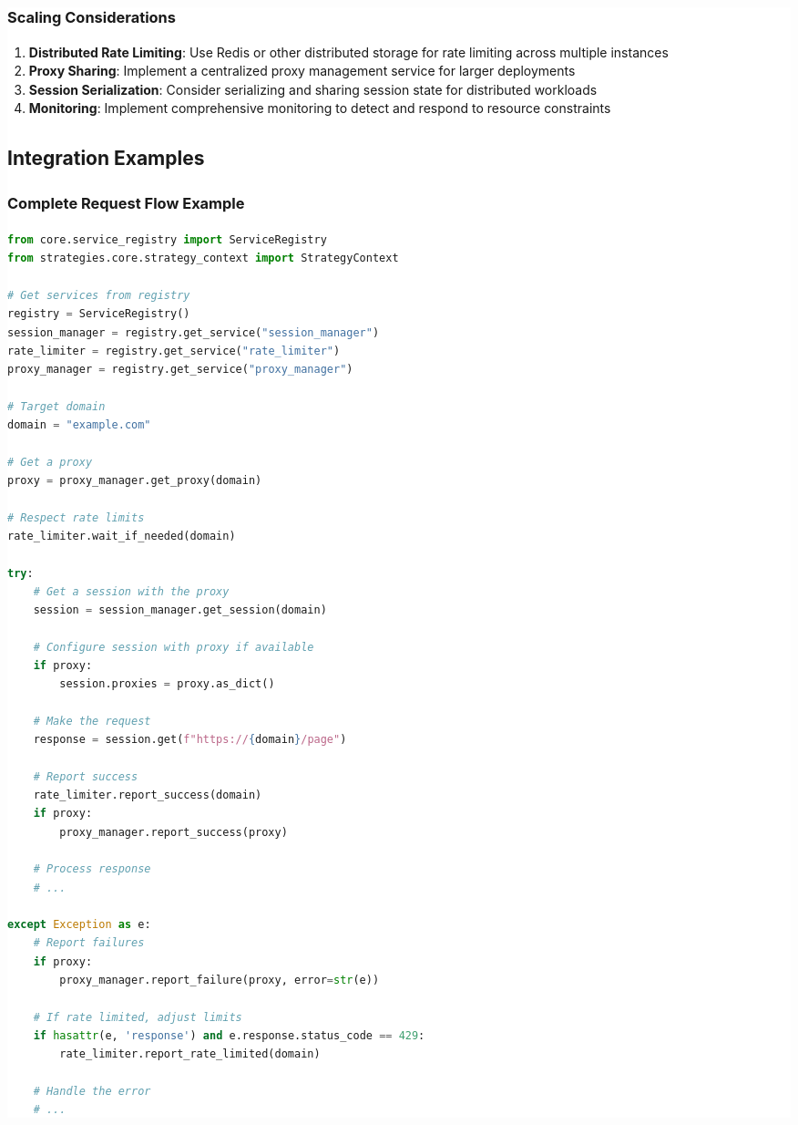 ### Scaling Considerations

1. **Distributed Rate Limiting**: Use Redis or other distributed storage for rate limiting across multiple instances
2. **Proxy Sharing**: Implement a centralized proxy management service for larger deployments
3. **Session Serialization**: Consider serializing and sharing session state for distributed workloads
4. **Monitoring**: Implement comprehensive monitoring to detect and respond to resource constraints

## Integration Examples

### Complete Request Flow Example

```python
from core.service_registry import ServiceRegistry
from strategies.core.strategy_context import StrategyContext

# Get services from registry
registry = ServiceRegistry()
session_manager = registry.get_service("session_manager")
rate_limiter = registry.get_service("rate_limiter")
proxy_manager = registry.get_service("proxy_manager")

# Target domain
domain = "example.com"

# Get a proxy
proxy = proxy_manager.get_proxy(domain)

# Respect rate limits
rate_limiter.wait_if_needed(domain)

try:
    # Get a session with the proxy
    session = session_manager.get_session(domain)
    
    # Configure session with proxy if available
    if proxy:
        session.proxies = proxy.as_dict()
    
    # Make the request
    response = session.get(f"https://{domain}/page")
    
    # Report success
    rate_limiter.report_success(domain)
    if proxy:
        proxy_manager.report_success(proxy)
    
    # Process response
    # ...

except Exception as e:
    # Report failures
    if proxy:
        proxy_manager.report_failure(proxy, error=str(e))
    
    # If rate limited, adjust limits
    if hasattr(e, 'response') and e.response.status_code == 429:
        rate_limiter.report_rate_limited(domain)
    
    # Handle the error
    # ...
```
